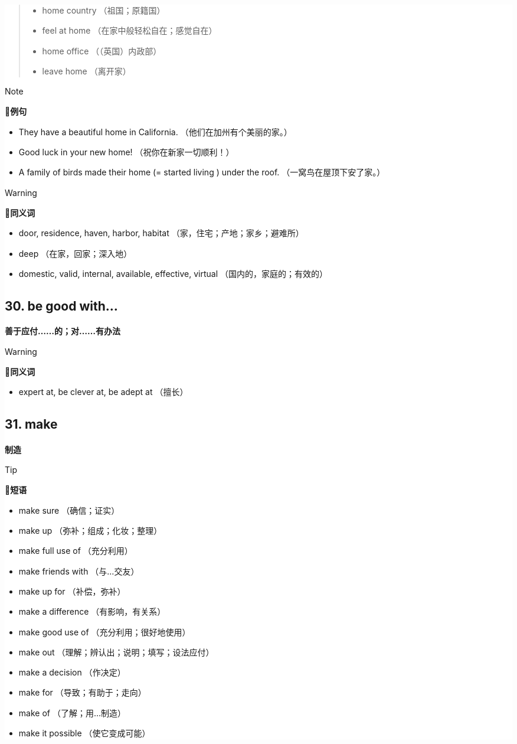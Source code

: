 > - home country （祖国；原籍国）
>
> - feel at home （在家中般轻松自在；感觉自在）
>
> - home office （（英国）内政部）
>
> - leave home （离开家）
>

> [!NOTE]
> **🎤例句**
> - They have a beautiful home in California. （他们在加州有个美丽的家。）
>
> - Good luck in your new home! （祝你在新家一切顺利！）
>
> - A family of birds made their home (= started living ) under the roof. （一窝鸟在屋顶下安了家。）
>

> [!WARNING]
> **🤔同义词**
> - door, residence, haven, harbor, habitat （家，住宅；产地；家乡；避难所）
>
> - deep （在家，回家；深入地）
>
> - domestic, valid, internal, available, effective, virtual （国内的，家庭的；有效的）
>

## 30. be good with…

**善于应付……的；对……有办法**

> [!WARNING]
> **🤔同义词**
> - expert at, be clever at, be adept at （擅长）
>

## 31. make

**制造**

> [!TIP]
> **🤩短语**
> - make sure （确信；证实）
>
> - make up （弥补；组成；化妆；整理）
>
> - make full use of （充分利用）
>
> - make friends with （与…交友）
>
> - make up for （补偿，弥补）
>
> - make a difference （有影响，有关系）
>
> - make good use of （充分利用；很好地使用）
>
> - make out （理解；辨认出；说明；填写；设法应付）
>
> - make a decision （作决定）
>
> - make for （导致；有助于；走向）
>
> - make of （了解；用…制造）
>
> - make it possible （使它变成可能）